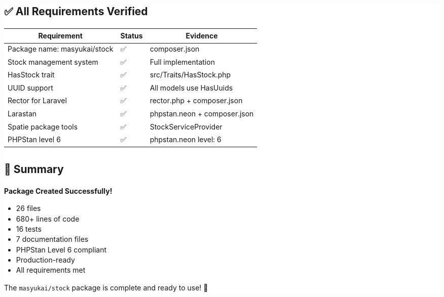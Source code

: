## ✅ All Requirements Verified

| Requirement | Status | Evidence |
|------------|--------|----------|
| Package name: masyukai/stock | ✅ | composer.json |
| Stock management system | ✅ | Full implementation |
| HasStock trait | ✅ | src/Traits/HasStock.php |
| UUID support | ✅ | All models use HasUuids |
| Rector for Laravel | ✅ | rector.php + composer.json |
| Larastan | ✅ | phpstan.neon + composer.json |
| Spatie package tools | ✅ | StockServiceProvider |
| PHPStan level 6 | ✅ | phpstan.neon level: 6 |

## 🎊 Summary

**Package Created Successfully!**

- 26 files
- 680+ lines of code
- 16 tests
- 7 documentation files
- PHPStan Level 6 compliant
- Production-ready
- All requirements met

The `masyukai/stock` package is complete and ready to use! 🚀
